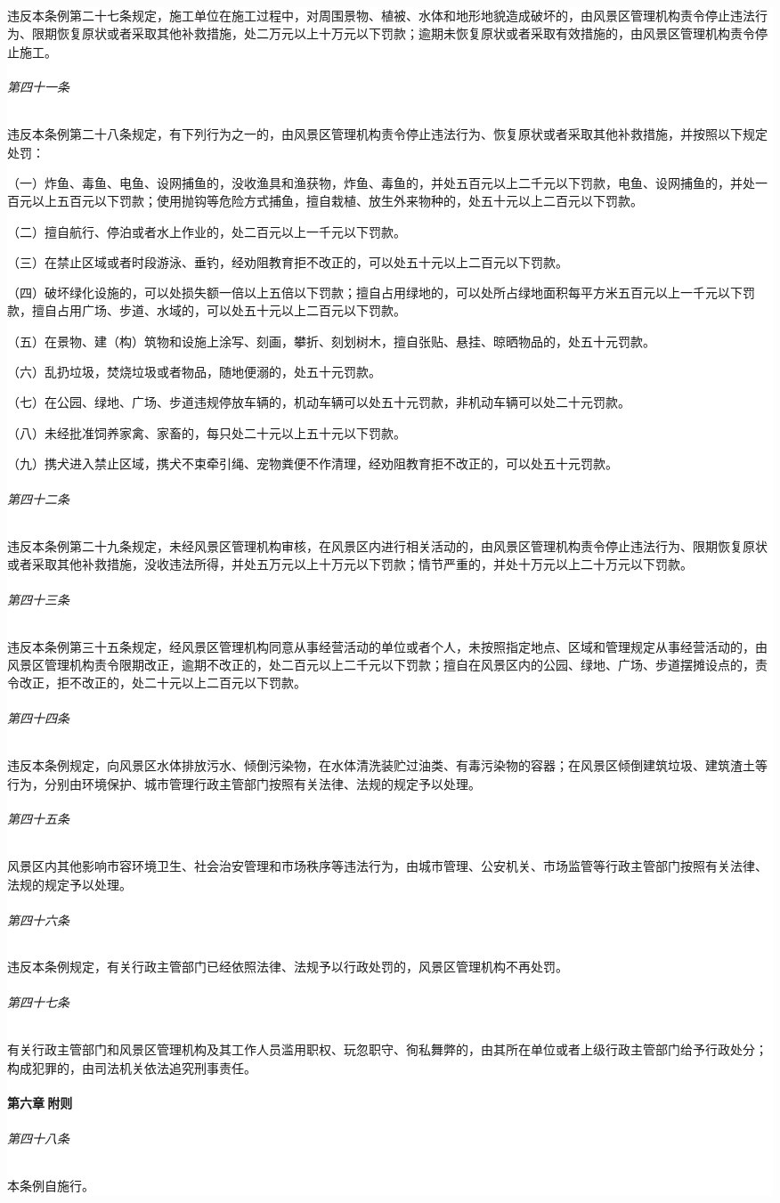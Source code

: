 违反本条例第二十七条规定，施工单位在施工过程中，对周围景物、植被、水体和地形地貌造成破坏的，由风景区管理机构责令停止违法行为、限期恢复原状或者采取其他补救措施，处二万元以上十万元以下罚款；逾期未恢复原状或者采取有效措施的，由风景区管理机构责令停止施工。

###### 第四十一条

违反本条例第二十八条规定，有下列行为之一的，由风景区管理机构责令停止违法行为、恢复原状或者采取其他补救措施，并按照以下规定处罚：

（一）炸鱼、毒鱼、电鱼、设网捕鱼的，没收渔具和渔获物，炸鱼、毒鱼的，并处五百元以上二千元以下罚款，电鱼、设网捕鱼的，并处一百元以上五百元以下罚款；使用抛钩等危险方式捕鱼，擅自栽植、放生外来物种的，处五十元以上二百元以下罚款。

（二）擅自航行、停泊或者水上作业的，处二百元以上一千元以下罚款。

（三）在禁止区域或者时段游泳、垂钓，经劝阻教育拒不改正的，可以处五十元以上二百元以下罚款。

（四）破坏绿化设施的，可以处损失额一倍以上五倍以下罚款；擅自占用绿地的，可以处所占绿地面积每平方米五百元以上一千元以下罚款，擅自占用广场、步道、水域的，可以处五十元以上二百元以下罚款。

（五）在景物、建（构）筑物和设施上涂写、刻画，攀折、刻划树木，擅自张贴、悬挂、晾晒物品的，处五十元罚款。

（六）乱扔垃圾，焚烧垃圾或者物品，随地便溺的，处五十元罚款。

（七）在公园、绿地、广场、步道违规停放车辆的，机动车辆可以处五十元罚款，非机动车辆可以处二十元罚款。

（八）未经批准饲养家禽、家畜的，每只处二十元以上五十元以下罚款。

（九）携犬进入禁止区域，携犬不束牵引绳、宠物粪便不作清理，经劝阻教育拒不改正的，可以处五十元罚款。

###### 第四十二条

违反本条例第二十九条规定，未经风景区管理机构审核，在风景区内进行相关活动的，由风景区管理机构责令停止违法行为、限期恢复原状或者采取其他补救措施，没收违法所得，并处五万元以上十万元以下罚款；情节严重的，并处十万元以上二十万元以下罚款。

###### 第四十三条

违反本条例第三十五条规定，经风景区管理机构同意从事经营活动的单位或者个人，未按照指定地点、区域和管理规定从事经营活动的，由风景区管理机构责令限期改正，逾期不改正的，处二百元以上二千元以下罚款；擅自在风景区内的公园、绿地、广场、步道摆摊设点的，责令改正，拒不改正的，处二十元以上二百元以下罚款。

###### 第四十四条

违反本条例规定，向风景区水体排放污水、倾倒污染物，在水体清洗装贮过油类、有毒污染物的容器；在风景区倾倒建筑垃圾、建筑渣土等行为，分别由环境保护、城市管理行政主管部门按照有关法律、法规的规定予以处理。

###### 第四十五条

风景区内其他影响市容环境卫生、社会治安管理和市场秩序等违法行为，由城市管理、公安机关、市场监管等行政主管部门按照有关法律、法规的规定予以处理。

###### 第四十六条

违反本条例规定，有关行政主管部门已经依照法律、法规予以行政处罚的，风景区管理机构不再处罚。

###### 第四十七条

有关行政主管部门和风景区管理机构及其工作人员滥用职权、玩忽职守、徇私舞弊的，由其所在单位或者上级行政主管部门给予行政处分；构成犯罪的，由司法机关依法追究刑事责任。

#### 第六章 附则

###### 第四十八条

本条例自施行。
